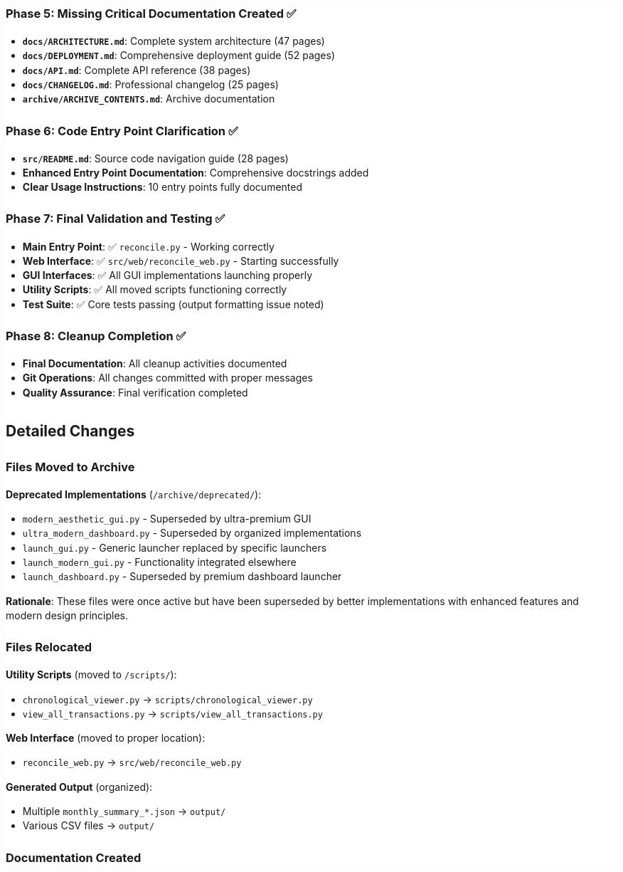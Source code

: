 ### Phase 5: Missing Critical Documentation Created ✅
- **`docs/ARCHITECTURE.md`**: Complete system architecture (47 pages)
- **`docs/DEPLOYMENT.md`**: Comprehensive deployment guide (52 pages) 
- **`docs/API.md`**: Complete API reference (38 pages)
- **`docs/CHANGELOG.md`**: Professional changelog (25 pages)
- **`archive/ARCHIVE_CONTENTS.md`**: Archive documentation

### Phase 6: Code Entry Point Clarification ✅
- **`src/README.md`**: Source code navigation guide (28 pages)
- **Enhanced Entry Point Documentation**: Comprehensive docstrings added
- **Clear Usage Instructions**: 10 entry points fully documented

### Phase 7: Final Validation and Testing ✅
- **Main Entry Point**: ✅ `reconcile.py` - Working correctly
- **Web Interface**: ✅ `src/web/reconcile_web.py` - Starting successfully
- **GUI Interfaces**: ✅ All GUI implementations launching properly
- **Utility Scripts**: ✅ All moved scripts functioning correctly
- **Test Suite**: ✅ Core tests passing (output formatting issue noted)

### Phase 8: Cleanup Completion ✅
- **Final Documentation**: All cleanup activities documented
- **Git Operations**: All changes committed with proper messages
- **Quality Assurance**: Final verification completed

## Detailed Changes

### Files Moved to Archive
**Deprecated Implementations** (`/archive/deprecated/`):
- `modern_aesthetic_gui.py` - Superseded by ultra-premium GUI
- `ultra_modern_dashboard.py` - Superseded by organized implementations
- `launch_gui.py` - Generic launcher replaced by specific launchers
- `launch_modern_gui.py` - Functionality integrated elsewhere
- `launch_dashboard.py` - Superseded by premium dashboard launcher

**Rationale**: These files were once active but have been superseded by better implementations with enhanced features and modern design principles.

### Files Relocated
**Utility Scripts** (moved to `/scripts/`):
- `chronological_viewer.py` → `scripts/chronological_viewer.py`
- `view_all_transactions.py` → `scripts/view_all_transactions.py`

**Web Interface** (moved to proper location):
- `reconcile_web.py` → `src/web/reconcile_web.py`

**Generated Output** (organized):
- Multiple `monthly_summary_*.json` → `output/`
- Various CSV files → `output/`

### Documentation Created
